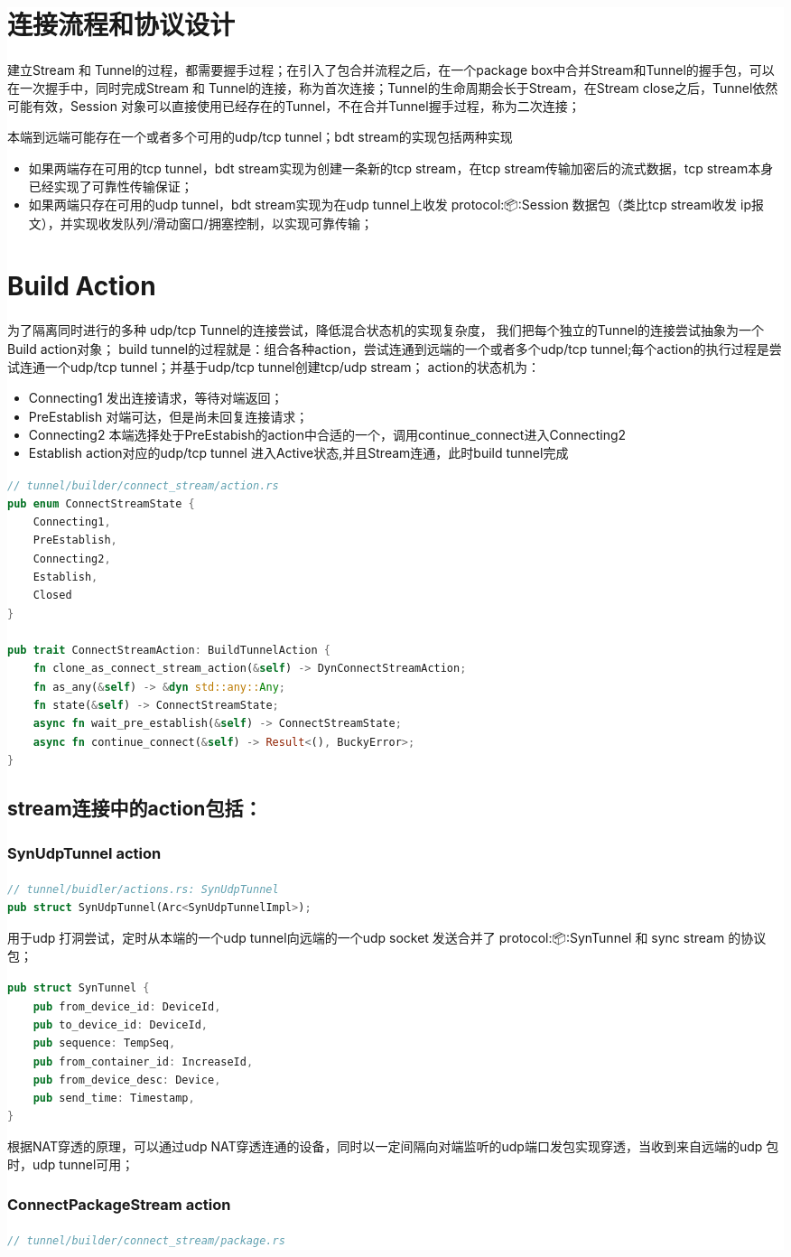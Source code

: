 # 连接流程和协议设计
建立Stream 和 Tunnel的过程，都需要握手过程；在引入了包合并流程之后，在一个package box中合并Stream和Tunnel的握手包，可以在一次握手中，同时完成Stream 和 Tunnel的连接，称为首次连接；Tunnel的生命周期会长于Stream，在Stream close之后，Tunnel依然可能有效，Session 对象可以直接使用已经存在的Tunnel，不在合并Tunnel握手过程，称为二次连接；

本端到远端可能存在一个或者多个可用的udp/tcp tunnel；bdt stream的实现包括两种实现
+ 如果两端存在可用的tcp tunnel，bdt stream实现为创建一条新的tcp stream，在tcp stream传输加密后的流式数据，tcp stream本身已经实现了可靠性传输保证；
+ 如果两端只存在可用的udp tunnel，bdt stream实现为在udp tunnel上收发 protocol::package::Session 数据包（类比tcp stream收发 ip报文），并实现收发队列/滑动窗口/拥塞控制，以实现可靠传输；

# Build Action
为了隔离同时进行的多种 udp/tcp Tunnel的连接尝试，降低混合状态机的实现复杂度， 我们把每个独立的Tunnel的连接尝试抽象为一个Build action对象；
build tunnel的过程就是：组合各种action，尝试连通到远端的一个或者多个udp/tcp tunnel;每个action的执行过程是尝试连通一个udp/tcp tunnel；并基于udp/tcp tunnel创建tcp/udp stream；
action的状态机为：
+ Connecting1 发出连接请求，等待对端返回；
+ PreEstablish 对端可达，但是尚未回复连接请求；
+ Connecting2 本端选择处于PreEstabish的action中合适的一个，调用continue_connect进入Connecting2
+ Establish action对应的udp/tcp tunnel 进入Active状态,并且Stream连通，此时build tunnel完成
```rust
// tunnel/builder/connect_stream/action.rs
pub enum ConnectStreamState {
    Connecting1, 
    PreEstablish,
    Connecting2,  
    Establish, 
    Closed
}

pub trait ConnectStreamAction: BuildTunnelAction {
    fn clone_as_connect_stream_action(&self) -> DynConnectStreamAction;
    fn as_any(&self) -> &dyn std::any::Any;
    fn state(&self) -> ConnectStreamState;
    async fn wait_pre_establish(&self) -> ConnectStreamState;
    async fn continue_connect(&self) -> Result<(), BuckyError>;
}
```

## stream连接中的action包括：
### SynUdpTunnel action
```rust
// tunnel/buidler/actions.rs: SynUdpTunnel
pub struct SynUdpTunnel(Arc<SynUdpTunnelImpl>);
```
用于udp 打洞尝试，定时从本端的一个udp tunnel向远端的一个udp socket 发送合并了 protocol::package::SynTunnel 和 sync stream 的协议包；

```rust
pub struct SynTunnel {
    pub from_device_id: DeviceId,
    pub to_device_id: DeviceId,
    pub sequence: TempSeq,
    pub from_container_id: IncreaseId,
    pub from_device_desc: Device,
    pub send_time: Timestamp,
}
```
根据NAT穿透的原理，可以通过udp NAT穿透连通的设备，同时以一定间隔向对端监听的udp端口发包实现穿透，当收到来自远端的udp 包时，udp tunnel可用；
### ConnectPackageStream action
```rust
// tunnel/builder/connect_stream/package.rs
```